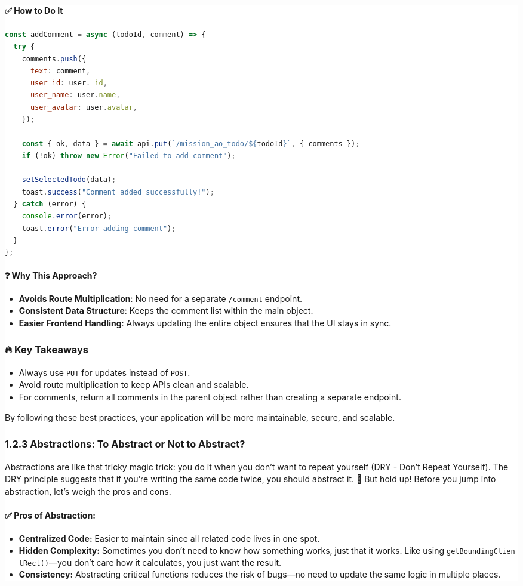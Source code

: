 #### ✅ How to Do It

```javascript
const addComment = async (todoId, comment) => {
  try {
    comments.push({
      text: comment,
      user_id: user._id, 
      user_name: user.name,
      user_avatar: user.avatar,
    });

    const { ok, data } = await api.put(`/mission_ao_todo/${todoId}`, { comments });
    if (!ok) throw new Error("Failed to add comment");

    setSelectedTodo(data);
    toast.success("Comment added successfully!");
  } catch (error) {
    console.error(error);
    toast.error("Error adding comment");
  }
};
```

#### ❓ Why This Approach?
- **Avoids Route Multiplication**: No need for a separate `/comment` endpoint.
- **Consistent Data Structure**: Keeps the comment list within the main object.
- **Easier Frontend Handling**: Always updating the entire object ensures that the UI stays in sync.

### 🔥 Key Takeaways
- Always use `PUT` for updates instead of `POST`.
- Avoid route multiplication to keep APIs clean and scalable.
- For comments, return all comments in the parent object rather than creating a separate endpoint.

By following these best practices, your application will be more maintainable, secure, and scalable.



### 1.2.3 Abstractions: To Abstract or Not to Abstract?

Abstractions are like that tricky magic trick: you do it when you don’t want to repeat yourself (DRY - Don’t Repeat Yourself). The DRY principle suggests that if you’re writing the same code twice, you should abstract it. 🛑 But hold up! Before you jump into abstraction, let’s weigh the pros and cons.

#### ✅ Pros of Abstraction:
- **Centralized Code:** Easier to maintain since all related code lives in one spot.
- **Hidden Complexity:** Sometimes you don’t need to know how something works, just that it works. Like using `getBoundingClientRect()`—you don’t care how it calculates, you just want the result.
- **Consistency:** Abstracting critical functions reduces the risk of bugs—no need to update the same logic in multiple places.
